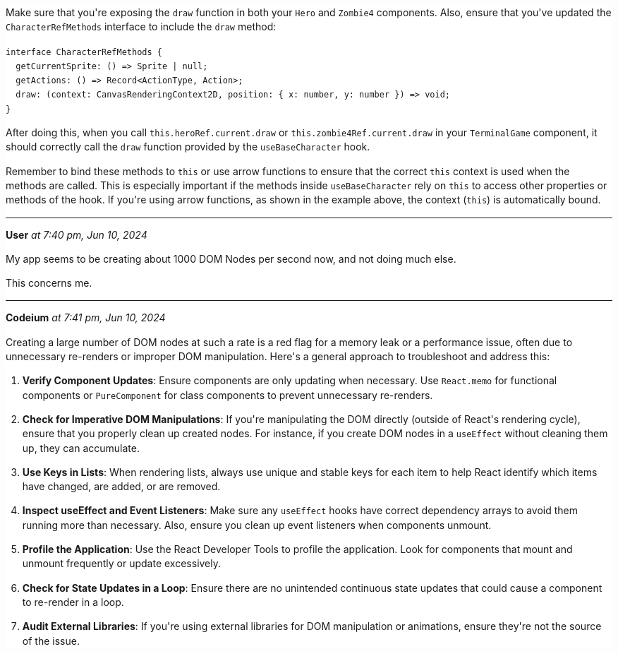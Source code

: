 Make sure that you're exposing the `draw` function in both your `Hero` and `Zombie4` components. Also, ensure that you've updated the `CharacterRefMethods` interface to include the `draw` method:

```tsx
interface CharacterRefMethods {
  getCurrentSprite: () => Sprite | null;
  getActions: () => Record<ActionType, Action>;
  draw: (context: CanvasRenderingContext2D, position: { x: number, y: number }) => void;
}
```

After doing this, when you call `this.heroRef.current.draw` or `this.zombie4Ref.current.draw` in your `TerminalGame` component, it should correctly call the `draw` function provided by the `useBaseCharacter` hook.

Remember to bind these methods to `this` or use arrow functions to ensure that the correct `this` context is used when the methods are called. This is especially important if the methods inside `useBaseCharacter` rely on `this` to access other properties or methods of the hook. If you're using arrow functions, as shown in the example above, the context (`this`) is automatically bound.

---

**User** _at 7:40 pm, Jun 10, 2024_

My app seems to be creating about 1000 DOM Nodes per second now, and not doing much else.

This concerns me.

---

**Codeium** _at 7:41 pm, Jun 10, 2024_

Creating a large number of DOM nodes at such a rate is a red flag for a memory leak or a performance issue, often due to unnecessary re-renders or improper DOM manipulation. Here's a general approach to troubleshoot and address this:

1. **Verify Component Updates**: Ensure components are only updating when necessary. Use `React.memo` for functional components or `PureComponent` for class components to prevent unnecessary re-renders.

2. **Check for Imperative DOM Manipulations**: If you're manipulating the DOM directly (outside of React's rendering cycle), ensure that you properly clean up created nodes. For instance, if you create DOM nodes in a `useEffect` without cleaning them up, they can accumulate.

3. **Use Keys in Lists**: When rendering lists, always use unique and stable keys for each item to help React identify which items have changed, are added, or are removed.

4. **Inspect useEffect and Event Listeners**: Make sure any `useEffect` hooks have correct dependency arrays to avoid them running more than necessary. Also, ensure you clean up event listeners when components unmount.

5. **Profile the Application**: Use the React Developer Tools to profile the application. Look for components that mount and unmount frequently or update excessively.

6. **Check for State Updates in a Loop**: Ensure there are no unintended continuous state updates that could cause a component to re-render in a loop.

7. **Audit External Libraries**: If you're using external libraries for DOM manipulation or animations, ensure they're not the source of the issue.
